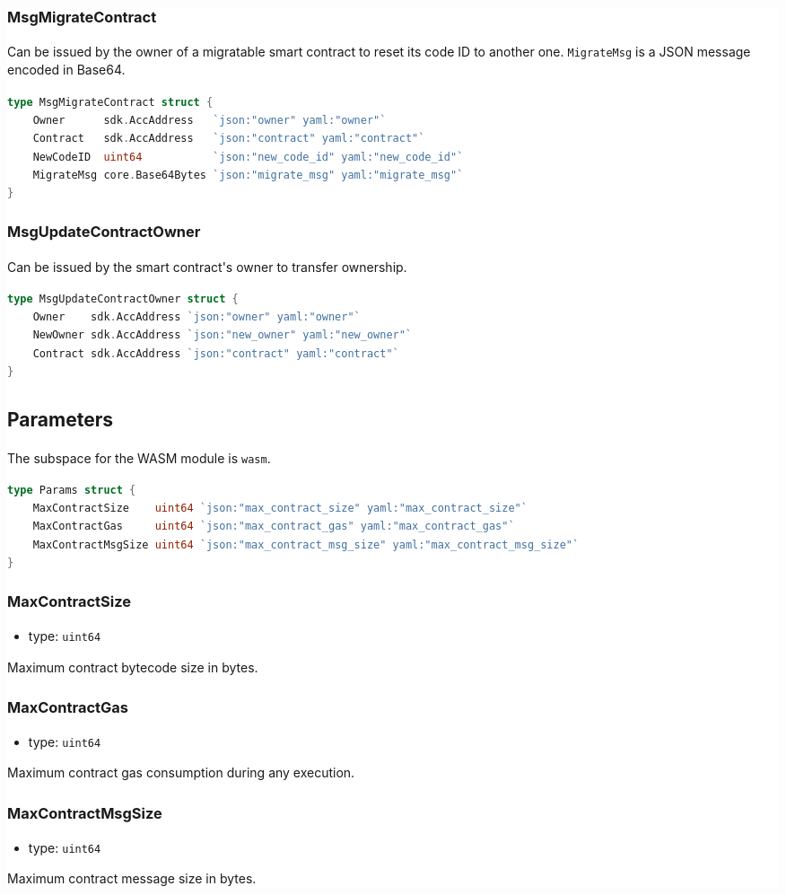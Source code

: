 ### MsgMigrateContract

Can be issued by the owner of a migratable smart contract to reset its code ID to another one. `MigrateMsg` is a JSON message encoded in Base64.

```go
type MsgMigrateContract struct {
	Owner      sdk.AccAddress   `json:"owner" yaml:"owner"`
	Contract   sdk.AccAddress   `json:"contract" yaml:"contract"`
	NewCodeID  uint64           `json:"new_code_id" yaml:"new_code_id"`
	MigrateMsg core.Base64Bytes `json:"migrate_msg" yaml:"migrate_msg"`
}
```

### MsgUpdateContractOwner

Can be issued by the smart contract's owner to transfer ownership.

```go
type MsgUpdateContractOwner struct {
	Owner    sdk.AccAddress `json:"owner" yaml:"owner"`
	NewOwner sdk.AccAddress `json:"new_owner" yaml:"new_owner"`
	Contract sdk.AccAddress `json:"contract" yaml:"contract"`
}
```


## Parameters

The subspace for the WASM module is `wasm`.

```go
type Params struct {
	MaxContractSize    uint64 `json:"max_contract_size" yaml:"max_contract_size"`
	MaxContractGas     uint64 `json:"max_contract_gas" yaml:"max_contract_gas"`
	MaxContractMsgSize uint64 `json:"max_contract_msg_size" yaml:"max_contract_msg_size"`
}
```

### MaxContractSize

- type: `uint64`

Maximum contract bytecode size in bytes.

### MaxContractGas

- type: `uint64`

Maximum contract gas consumption during any execution.

### MaxContractMsgSize

- type: `uint64`

Maximum contract message size in bytes.
